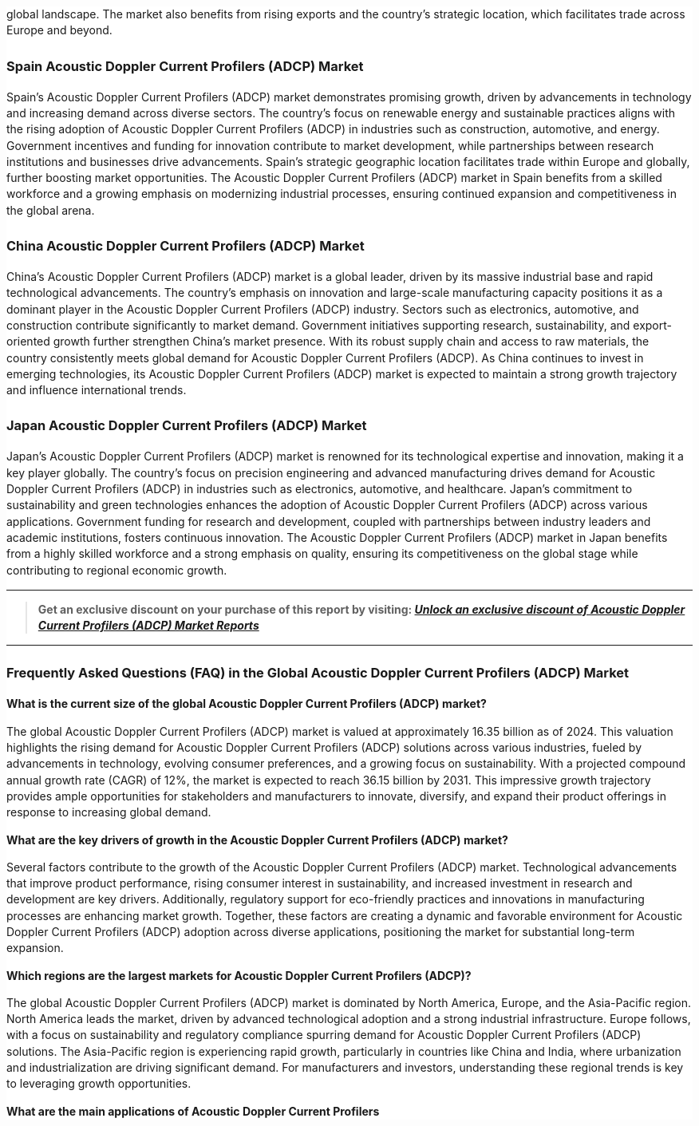 global landscape. The market also benefits from rising exports and the country&rsquo;s strategic location, which facilitates trade across Europe and beyond.</p><h3>Spain Acoustic Doppler Current Profilers (ADCP) Market</h3><p>Spain&rsquo;s Acoustic Doppler Current Profilers (ADCP) market demonstrates promising growth, driven by advancements in technology and increasing demand across diverse sectors. The country&rsquo;s focus on renewable energy and sustainable practices aligns with the rising adoption of Acoustic Doppler Current Profilers (ADCP) in industries such as construction, automotive, and energy. Government incentives and funding for innovation contribute to market development, while partnerships between research institutions and businesses drive advancements. Spain&rsquo;s strategic geographic location facilitates trade within Europe and globally, further boosting market opportunities. The Acoustic Doppler Current Profilers (ADCP) market in Spain benefits from a skilled workforce and a growing emphasis on modernizing industrial processes, ensuring continued expansion and competitiveness in the global arena.</p><h3>China Acoustic Doppler Current Profilers (ADCP) Market</h3><p>China&rsquo;s Acoustic Doppler Current Profilers (ADCP) market is a global leader, driven by its massive industrial base and rapid technological advancements. The country&rsquo;s emphasis on innovation and large-scale manufacturing capacity positions it as a dominant player in the Acoustic Doppler Current Profilers (ADCP) industry. Sectors such as electronics, automotive, and construction contribute significantly to market demand. Government initiatives supporting research, sustainability, and export-oriented growth further strengthen China&rsquo;s market presence. With its robust supply chain and access to raw materials, the country consistently meets global demand for Acoustic Doppler Current Profilers (ADCP). As China continues to invest in emerging technologies, its Acoustic Doppler Current Profilers (ADCP) market is expected to maintain a strong growth trajectory and influence international trends.</p><h3>Japan Acoustic Doppler Current Profilers (ADCP) Market</h3><p>Japan&rsquo;s Acoustic Doppler Current Profilers (ADCP) market is renowned for its technological expertise and innovation, making it a key player globally. The country&rsquo;s focus on precision engineering and advanced manufacturing drives demand for Acoustic Doppler Current Profilers (ADCP) in industries such as electronics, automotive, and healthcare. Japan&rsquo;s commitment to sustainability and green technologies enhances the adoption of Acoustic Doppler Current Profilers (ADCP) across various applications. Government funding for research and development, coupled with partnerships between industry leaders and academic institutions, fosters continuous innovation. The Acoustic Doppler Current Profilers (ADCP) market in Japan benefits from a highly skilled workforce and a strong emphasis on quality, ensuring its competitiveness on the global stage while contributing to regional economic growth.</p><hr /><blockquote><p><strong>Get an exclusive discount on your purchase of this report by visiting: <em><a href="://marketresearchpulse.com/ask-for-discount/86659?utm_source=Github&amp;utm_medium=0112">Unlock an exclusive discount of Acoustic Doppler Current Profilers (ADCP) Market Reports</a></em>&nbsp;</strong></p></blockquote><hr /><h3>Frequently Asked Questions (FAQ) in the Global Acoustic Doppler Current Profilers (ADCP) Market</h3><p><strong>What is the current size of the global Acoustic Doppler Current Profilers (ADCP) market?</strong></p><p>The global Acoustic Doppler Current Profilers (ADCP) market is valued at approximately 16.35 billion as of 2024. This valuation highlights the rising demand for Acoustic Doppler Current Profilers (ADCP) solutions across various industries, fueled by advancements in technology, evolving consumer preferences, and a growing focus on sustainability. With a projected compound annual growth rate (CAGR) of 12%, the market is expected to reach 36.15 billion by 2031. This impressive growth trajectory provides ample opportunities for stakeholders and manufacturers to innovate, diversify, and expand their product offerings in response to increasing global demand.</p><p><strong>What are the key drivers of growth in the Acoustic Doppler Current Profilers (ADCP) market?</strong></p><p>Several factors contribute to the growth of the Acoustic Doppler Current Profilers (ADCP) market. Technological advancements that improve product performance, rising consumer interest in sustainability, and increased investment in research and development are key drivers. Additionally, regulatory support for eco-friendly practices and innovations in manufacturing processes are enhancing market growth. Together, these factors are creating a dynamic and favorable environment for Acoustic Doppler Current Profilers (ADCP) adoption across diverse applications, positioning the market for substantial long-term expansion.</p><p><strong>Which regions are the largest markets for Acoustic Doppler Current Profilers (ADCP)?</strong></p><p>The global Acoustic Doppler Current Profilers (ADCP) market is dominated by North America, Europe, and the Asia-Pacific region. North America leads the market, driven by advanced technological adoption and a strong industrial infrastructure. Europe follows, with a focus on sustainability and regulatory compliance spurring demand for Acoustic Doppler Current Profilers (ADCP) solutions. The Asia-Pacific region is experiencing rapid growth, particularly in countries like China and India, where urbanization and industrialization are driving significant demand. For manufacturers and investors, understanding these regional trends is key to leveraging growth opportunities.</p><p><strong>What are the main applications of Acoustic Doppler Current Profilers